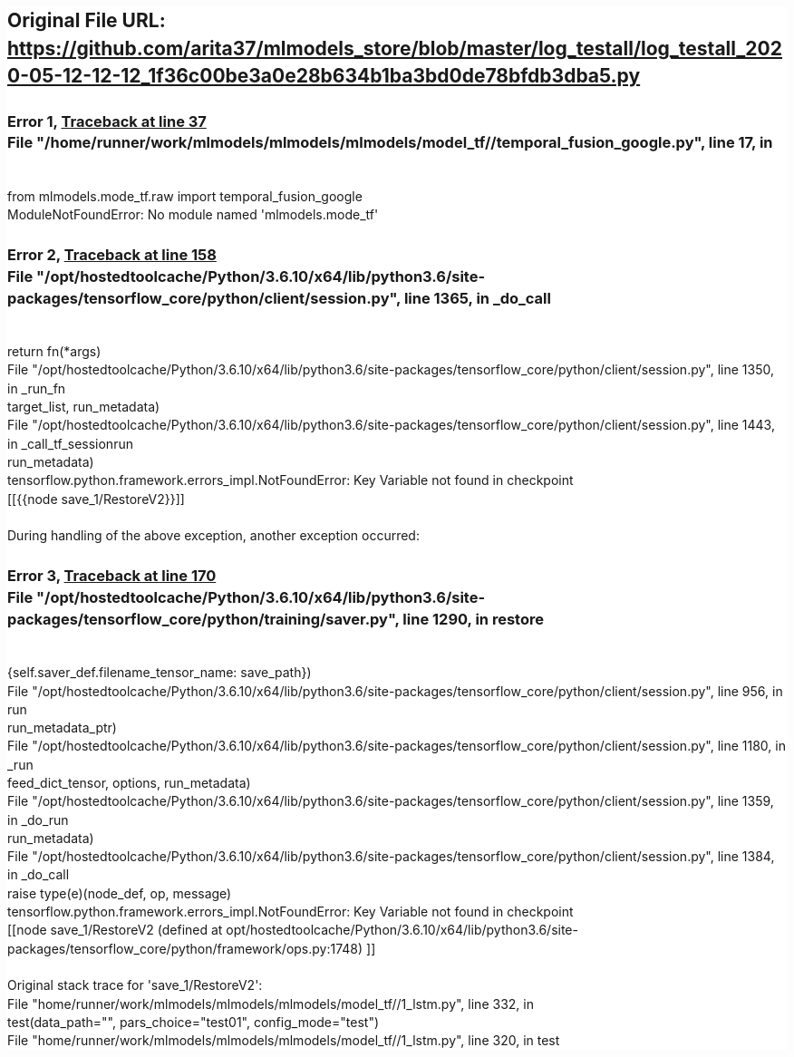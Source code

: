 ## Original File URL: https://github.com/arita37/mlmodels_store/blob/master/log_testall/log_testall_2020-05-12-12-12_1f36c00be3a0e28b634b1ba3bd0de78bfdb3dba5.py


### Error 1, [Traceback at line 37](https://github.com/arita37/mlmodels_store/blob/master/log_testall/log_testall_2020-05-12-12-12_1f36c00be3a0e28b634b1ba3bd0de78bfdb3dba5.py#L37)<br />  File "/home/runner/work/mlmodels/mlmodels/mlmodels/model_tf//temporal_fusion_google.py", line 17, in <module>
<br />    from mlmodels.mode_tf.raw  import temporal_fusion_google
<br />ModuleNotFoundError: No module named 'mlmodels.mode_tf'



### Error 2, [Traceback at line 158](https://github.com/arita37/mlmodels_store/blob/master/log_testall/log_testall_2020-05-12-12-12_1f36c00be3a0e28b634b1ba3bd0de78bfdb3dba5.py#L158)<br />  File "/opt/hostedtoolcache/Python/3.6.10/x64/lib/python3.6/site-packages/tensorflow_core/python/client/session.py", line 1365, in _do_call
<br />    return fn(*args)
<br />  File "/opt/hostedtoolcache/Python/3.6.10/x64/lib/python3.6/site-packages/tensorflow_core/python/client/session.py", line 1350, in _run_fn
<br />    target_list, run_metadata)
<br />  File "/opt/hostedtoolcache/Python/3.6.10/x64/lib/python3.6/site-packages/tensorflow_core/python/client/session.py", line 1443, in _call_tf_sessionrun
<br />    run_metadata)
<br />tensorflow.python.framework.errors_impl.NotFoundError: Key Variable not found in checkpoint
<br />	 [[{{node save_1/RestoreV2}}]]
<br />
<br />During handling of the above exception, another exception occurred:
<br />



### Error 3, [Traceback at line 170](https://github.com/arita37/mlmodels_store/blob/master/log_testall/log_testall_2020-05-12-12-12_1f36c00be3a0e28b634b1ba3bd0de78bfdb3dba5.py#L170)<br />  File "/opt/hostedtoolcache/Python/3.6.10/x64/lib/python3.6/site-packages/tensorflow_core/python/training/saver.py", line 1290, in restore
<br />    {self.saver_def.filename_tensor_name: save_path})
<br />  File "/opt/hostedtoolcache/Python/3.6.10/x64/lib/python3.6/site-packages/tensorflow_core/python/client/session.py", line 956, in run
<br />    run_metadata_ptr)
<br />  File "/opt/hostedtoolcache/Python/3.6.10/x64/lib/python3.6/site-packages/tensorflow_core/python/client/session.py", line 1180, in _run
<br />    feed_dict_tensor, options, run_metadata)
<br />  File "/opt/hostedtoolcache/Python/3.6.10/x64/lib/python3.6/site-packages/tensorflow_core/python/client/session.py", line 1359, in _do_run
<br />    run_metadata)
<br />  File "/opt/hostedtoolcache/Python/3.6.10/x64/lib/python3.6/site-packages/tensorflow_core/python/client/session.py", line 1384, in _do_call
<br />    raise type(e)(node_def, op, message)
<br />tensorflow.python.framework.errors_impl.NotFoundError: Key Variable not found in checkpoint
<br />	 [[node save_1/RestoreV2 (defined at opt/hostedtoolcache/Python/3.6.10/x64/lib/python3.6/site-packages/tensorflow_core/python/framework/ops.py:1748) ]]
<br />
<br />Original stack trace for 'save_1/RestoreV2':
<br />  File "home/runner/work/mlmodels/mlmodels/mlmodels/model_tf//1_lstm.py", line 332, in <module>
<br />    test(data_path="", pars_choice="test01", config_mode="test")
<br />  File "home/runner/work/mlmodels/mlmodels/mlmodels/model_tf//1_lstm.py", line 320, in test
